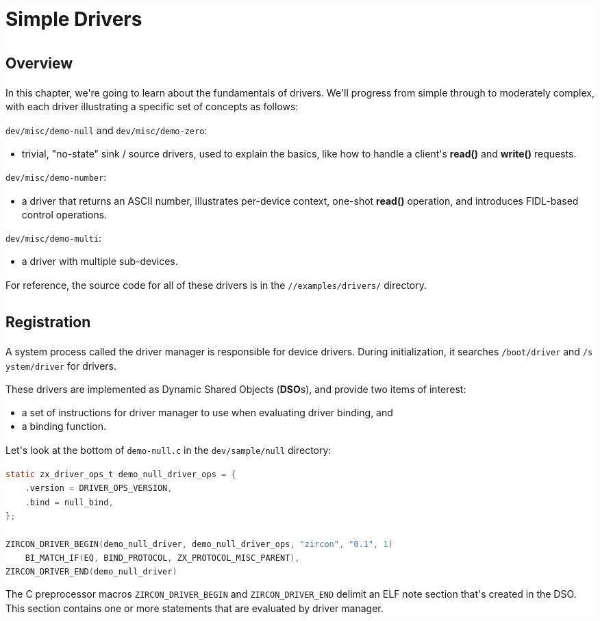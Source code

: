 # Simple Drivers

## Overview

In this chapter, we're going to learn about the fundamentals of drivers.
We'll progress from simple through to moderately complex, with each driver illustrating a
specific set of concepts as follows:

`dev/misc/demo-null` and `dev/misc/demo-zero`:

*   trivial, "no-state" sink / source drivers, used to explain the basics, like how to handle a
    client's **read()** and **write()** requests.

`dev/misc/demo-number`:

*   a driver that returns an ASCII number, illustrates per-device context, one-shot **read()**
    operation, and introduces FIDL-based control operations.

`dev/misc/demo-multi`:

*   a driver with multiple sub-devices.

For reference, the source code for all of these drivers is in the
`//examples/drivers/` directory.

## Registration

A system process called the driver manager is responsible for device drivers.
During initialization, it searches `/boot/driver` and `/system/driver` for drivers.



These drivers are implemented as Dynamic Shared Objects (**DSO**s), and provide
two items of interest:

*   a set of instructions for driver manager to use when evaluating driver binding, and
*   a binding function.

Let's look at the bottom of `demo-null.c` in the `dev/sample/null` directory:

```c
static zx_driver_ops_t demo_null_driver_ops = {
    .version = DRIVER_OPS_VERSION,
    .bind = null_bind,
};

ZIRCON_DRIVER_BEGIN(demo_null_driver, demo_null_driver_ops, "zircon", "0.1", 1)
    BI_MATCH_IF(EQ, BIND_PROTOCOL, ZX_PROTOCOL_MISC_PARENT),
ZIRCON_DRIVER_END(demo_null_driver)
```



The C preprocessor macros `ZIRCON_DRIVER_BEGIN` and `ZIRCON_DRIVER_END` delimit
an ELF note section that's created in the DSO.
This section contains one or more statements that are evaluated by driver manager.
